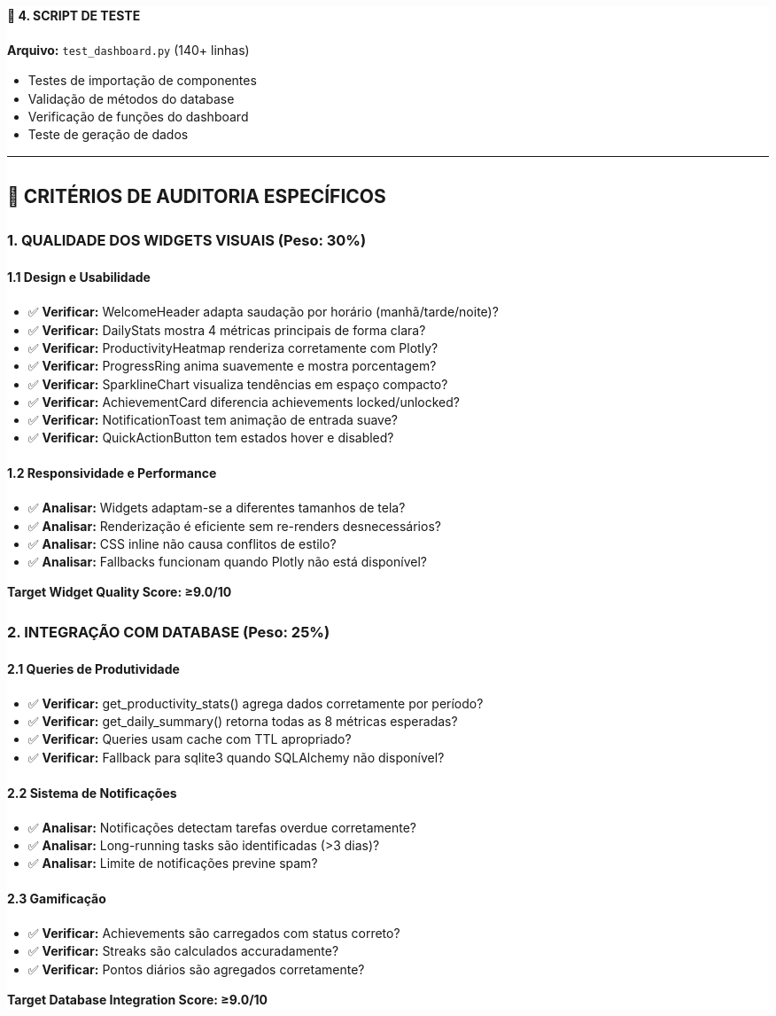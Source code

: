 #### **🧪 4. SCRIPT DE TESTE**
**Arquivo:** `test_dashboard.py` (140+ linhas)
- Testes de importação de componentes
- Validação de métodos do database
- Verificação de funções do dashboard
- Teste de geração de dados

---

## 🎯 CRITÉRIOS DE AUDITORIA ESPECÍFICOS

### **1. QUALIDADE DOS WIDGETS VISUAIS (Peso: 30%)**

#### **1.1 Design e Usabilidade**
- ✅ **Verificar:** WelcomeHeader adapta saudação por horário (manhã/tarde/noite)?
- ✅ **Verificar:** DailyStats mostra 4 métricas principais de forma clara?
- ✅ **Verificar:** ProductivityHeatmap renderiza corretamente com Plotly?
- ✅ **Verificar:** ProgressRing anima suavemente e mostra porcentagem?
- ✅ **Verificar:** SparklineChart visualiza tendências em espaço compacto?
- ✅ **Verificar:** AchievementCard diferencia achievements locked/unlocked?
- ✅ **Verificar:** NotificationToast tem animação de entrada suave?
- ✅ **Verificar:** QuickActionButton tem estados hover e disabled?

#### **1.2 Responsividade e Performance**
- ✅ **Analisar:** Widgets adaptam-se a diferentes tamanhos de tela?
- ✅ **Analisar:** Renderização é eficiente sem re-renders desnecessários?
- ✅ **Analisar:** CSS inline não causa conflitos de estilo?
- ✅ **Analisar:** Fallbacks funcionam quando Plotly não está disponível?

**Target Widget Quality Score: ≥9.0/10**

### **2. INTEGRAÇÃO COM DATABASE (Peso: 25%)**

#### **2.1 Queries de Produtividade**
- ✅ **Verificar:** get_productivity_stats() agrega dados corretamente por período?
- ✅ **Verificar:** get_daily_summary() retorna todas as 8 métricas esperadas?
- ✅ **Verificar:** Queries usam cache com TTL apropriado?
- ✅ **Verificar:** Fallback para sqlite3 quando SQLAlchemy não disponível?

#### **2.2 Sistema de Notificações**
- ✅ **Analisar:** Notificações detectam tarefas overdue corretamente?
- ✅ **Analisar:** Long-running tasks são identificadas (>3 dias)?
- ✅ **Analisar:** Limite de notificações previne spam?

#### **2.3 Gamificação**
- ✅ **Verificar:** Achievements são carregados com status correto?
- ✅ **Verificar:** Streaks são calculados accuradamente?
- ✅ **Verificar:** Pontos diários são agregados corretamente?

**Target Database Integration Score: ≥9.0/10**
